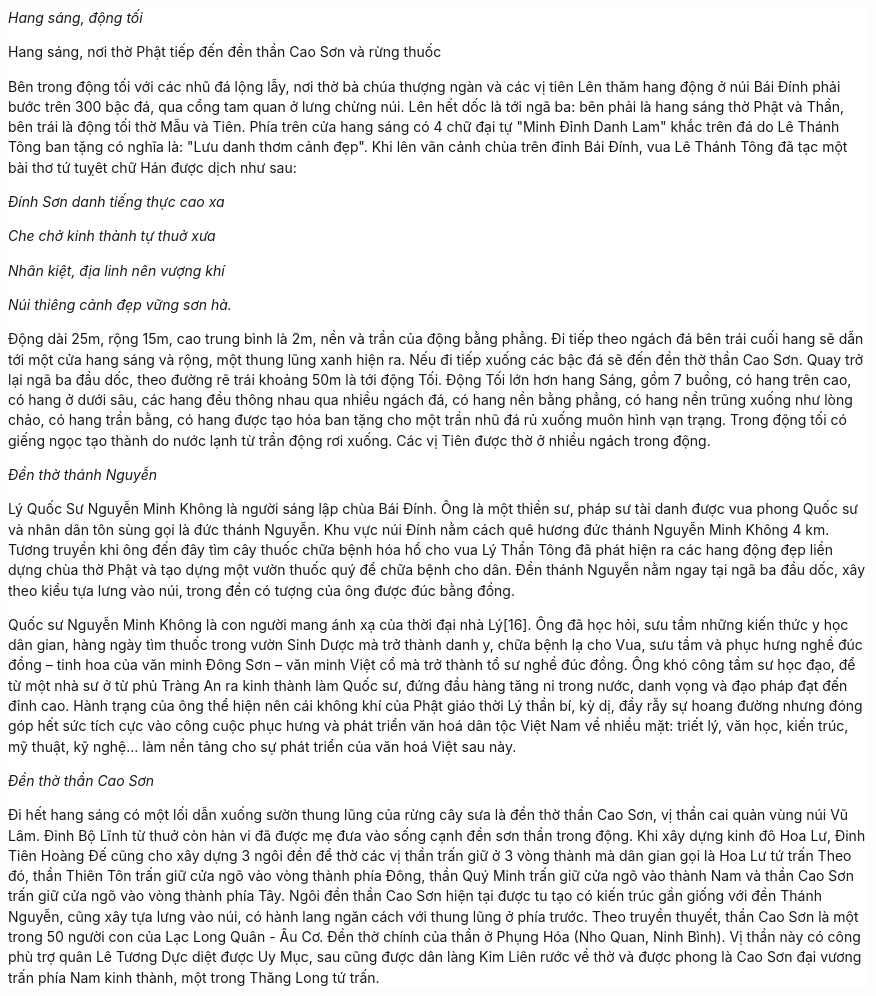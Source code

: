 *Hang sáng, động tối*

Hang sáng, nơi thờ Phật tiếp đến đền thần Cao Sơn và rừng thuốc

Bên trong động tối với các nhũ đá lộng lẫy, nơi thờ bà chúa thượng ngàn và các vị tiên
Lên thăm hang động ở núi Bái Đính phải bước trên 300 bậc đá, qua cổng tam quan ở lưng chừng núi. Lên hết dốc là tới ngã ba: bên phải là hang sáng thờ Phật và Thần, bên trái là động tối thờ Mẫu và Tiên. Phía trên cửa hang sáng có 4 chữ đại tự "Minh Đỉnh Danh Lam" khắc trên đá do Lê Thánh Tông ban tặng có nghĩa là: "Lưu danh thơm cảnh đẹp". Khi lên vãn cảnh chùa trên đỉnh Bái Đính, vua Lê Thánh Tông đã tạc một bài thơ tứ tuỵêt chữ Hán được dịch như sau:

   *Đính Sơn danh tiếng thực cao xa*

   *Che chở kinh thành tự thuở xưa*

   *Nhân kiệt, địa linh nên vượng khí*

   *Núi thiêng cảnh đẹp vững sơn hà.*

Động dài 25m, rộng 15m, cao trung bình là 2m, nền và trần của động bằng phẳng. Đi tiếp theo ngách đá bên trái cuối hang sẽ dẫn tới một cửa hang sáng và rộng, một thung lũng xanh hiện ra. Nếu đi tiếp xuống các bậc đá sẽ đến đền thờ thần Cao Sơn. Quay trở lại ngã ba đầu dốc, theo đường rẽ trái khoảng 50m là tới động Tối. Động Tối lớn hơn hang Sáng, gồm 7 buồng, có hang trên cao, có hang ở dưới sâu, các hang đều thông nhau qua nhiều ngách đá, có hang nền bằng phẳng, có hang nền trũng xuống như lòng chảo, có hang trần bằng, có hang được tạo hóa ban tặng cho một trần nhũ đá rủ xuống muôn hình vạn trạng. Trong động tối có giếng ngọc tạo thành do nước lạnh từ trần động rơi xuống. Các vị Tiên được thờ ở nhiều ngách trong động.

*Đền thờ thánh Nguyễn*

Lý Quốc Sư Nguyễn Minh Không là người sáng lập chùa Bái Đính. Ông là một thiền sư, pháp sư tài danh được vua phong Quốc sư và nhân dân tôn sùng gọi là đức thánh Nguyễn. Khu vực núi Đính nằm cách quê hương đức thánh Nguyễn Minh Không 4 km. Tương truyền khi ông đến đây tìm cây thuốc chữa bệnh hóa hổ cho vua Lý Thần Tông đã phát hiện ra các hang động đẹp liền dựng chùa thờ Phật và tạo dựng một vườn thuốc quý để chữa bệnh cho dân. Đền thánh Nguyễn nằm ngay tại ngã ba đầu dốc, xây theo kiểu tựa lưng vào núi, trong đền có tượng của ông được đúc bằng đồng.

Quốc sư Nguyễn Minh Không là con người mang ánh xạ của thời đại nhà Lý[16]. Ông đã học hỏi, sưu tầm những kiến thức y học dân gian, hàng ngày tìm thuốc trong vườn Sinh Dược mà trở thành danh y, chữa bệnh lạ cho Vua, sưu tầm và phục hưng nghề đúc đồng – tinh hoa của văn minh Đông Sơn – văn minh Việt cổ mà trở thành tổ sư nghề đúc đồng. Ông khó công tầm sư học đạo, để từ một nhà sư ở từ phủ Tràng An ra kinh thành làm Quốc sư, đứng đầu hàng tăng ni trong nước, danh vọng và đạo pháp đạt đến đỉnh cao. Hành trạng của ông thể hiện nên cái không khí của Phật giáo thời Lý thần bí, kỳ dị, đầy rẫy sự hoang đường nhưng đóng góp hết sức tích cực vào công cuộc phục hưng và phát triển văn hoá dân tộc Việt Nam về nhiều mặt: triết lý, văn học, kiến trúc, mỹ thuật, kỹ nghệ… làm nền tảng cho sự phát triển của văn hoá Việt sau này.

*Đền thờ thần Cao Sơn*

Đi hết hang sáng có một lối dẫn xuống sườn thung lũng của rừng cây sưa là đền thờ thần Cao Sơn, vị thần cai quản vùng núi Vũ Lâm. Đinh Bộ Lĩnh từ thuở còn hàn vi đã được mẹ đưa vào sống cạnh đền sơn thần trong động. Khi xây dựng kinh đô Hoa Lư, Đinh Tiên Hoàng Đế cũng cho xây dựng 3 ngôi đền để thờ các vị thần trấn giữ ở 3 vòng thành mà dân gian gọi là Hoa Lư tứ trấn Theo đó, thần Thiên Tôn trấn giữ cửa ngõ vào vòng thành phía Đông, thần Quý Minh trấn giữ cửa ngõ vào thành Nam và thần Cao Sơn trấn giữ cửa ngõ vào vòng thành phía Tây. Ngôi đền thần Cao Sơn hiện tại được tu tạo có kiến trúc gần giống với đền Thánh Nguyễn, cũng xây tựa lưng vào núi, có hành lang ngăn cách với thung lũng ở phía trước. Theo truyền thuyết, thần Cao Sơn là một trong 50 người con của Lạc Long Quân - Âu Cơ. Đền thờ chính của thần ở Phụng Hóa (Nho Quan, Ninh Bình). Vị thần này có công phù trợ quân Lê Tương Dực diệt được Uy Mục, sau cũng được dân làng Kim Liên rước về thờ và được phong là Cao Sơn đại vương trấn phía Nam kinh thành, một trong Thăng Long tứ trấn.
